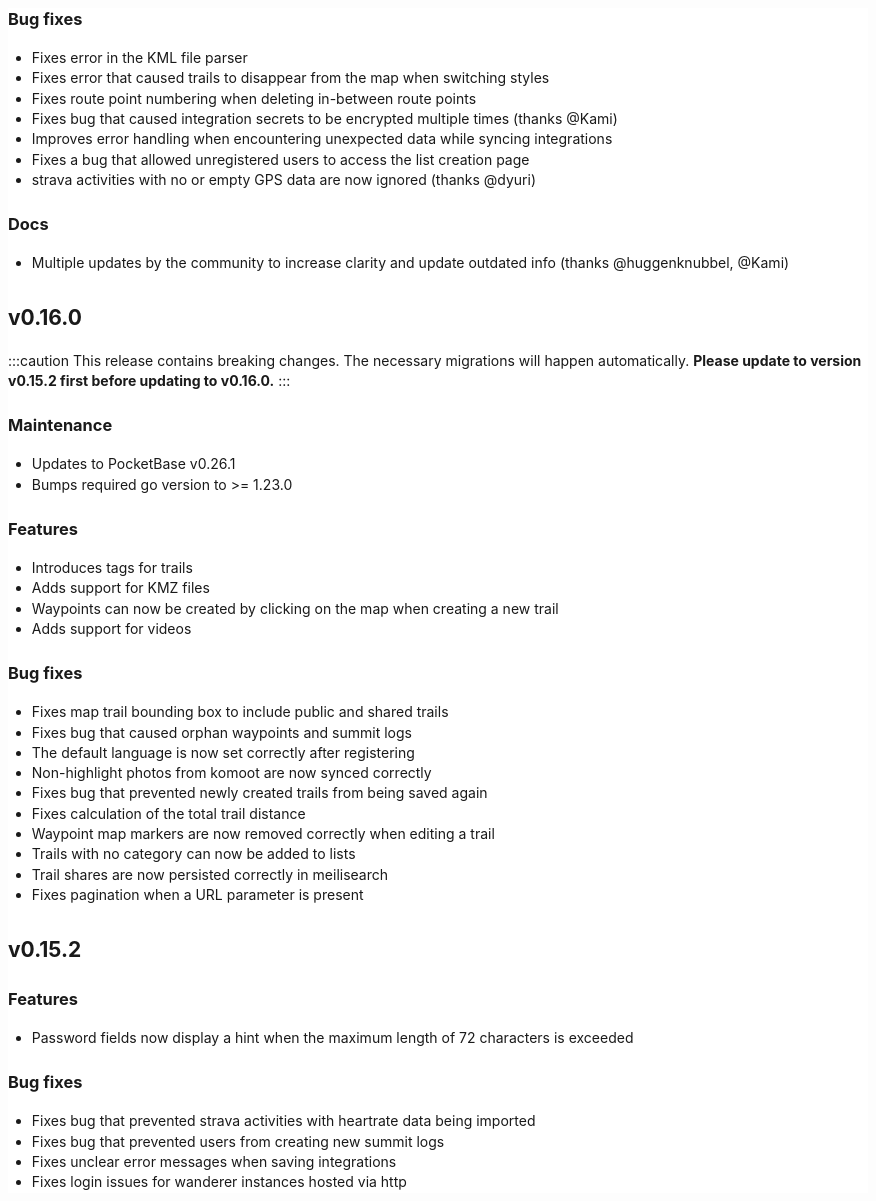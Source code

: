 ### Bug fixes
- Fixes error in the KML file parser
- Fixes error that caused trails to disappear from the map when switching styles
- Fixes route point numbering when deleting in-between route points
- Fixes bug that caused integration secrets to be encrypted multiple times (thanks @Kami)
- Improves error handling when encountering unexpected data while syncing integrations
- Fixes a bug that allowed unregistered users to access the list creation page
- strava activities with no or empty GPS data are now ignored (thanks @dyuri)

### Docs
- Multiple updates by the community to increase clarity and update outdated info (thanks @huggenknubbel, @Kami)

## v0.16.0
:::caution
This release contains breaking changes. The necessary migrations will happen automatically.
**Please update to version v0.15.2 first before updating to v0.16.0.**
:::

### Maintenance
- Updates to PocketBase v0.26.1
- Bumps required go version to >= 1.23.0

### Features
- Introduces tags for trails
- Adds support for KMZ files
- Waypoints can now be created by clicking on the map when creating a new trail
- Adds support for videos

### Bug fixes
- Fixes map trail bounding box to include public and shared trails
- Fixes bug that caused orphan waypoints and summit logs
- The default language is now set correctly after registering
- Non-highlight photos from komoot are now synced correctly
- Fixes bug that prevented newly created trails from being saved again
- Fixes calculation of the total trail distance
- Waypoint map markers are now removed correctly when editing a trail
- Trails with no category can now be added to lists
- Trail shares are now persisted correctly in meilisearch
- Fixes pagination when a URL parameter is present

## v0.15.2
### Features
- Password fields now display a hint when the maximum length of 72 characters is exceeded

### Bug fixes
- Fixes bug that prevented strava activities with heartrate data being imported
- Fixes bug that prevented users from creating new summit logs
- Fixes unclear error messages when saving integrations
- Fixes login issues for wanderer instances hosted via http
